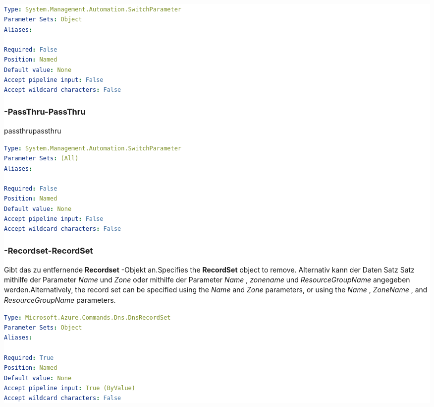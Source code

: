 ```yaml
Type: System.Management.Automation.SwitchParameter
Parameter Sets: Object
Aliases:

Required: False
Position: Named
Default value: None
Accept pipeline input: False
Accept wildcard characters: False
```

### <span data-ttu-id="51fbb-135">-PassThru</span><span class="sxs-lookup"><span data-stu-id="51fbb-135">-PassThru</span></span>
<span data-ttu-id="51fbb-136">passthru</span><span class="sxs-lookup"><span data-stu-id="51fbb-136">passthru</span></span>

```yaml
Type: System.Management.Automation.SwitchParameter
Parameter Sets: (All)
Aliases:

Required: False
Position: Named
Default value: None
Accept pipeline input: False
Accept wildcard characters: False
```

### <span data-ttu-id="51fbb-137">-Recordset</span><span class="sxs-lookup"><span data-stu-id="51fbb-137">-RecordSet</span></span>
<span data-ttu-id="51fbb-138">Gibt das zu entfernende **Recordset** -Objekt an.</span><span class="sxs-lookup"><span data-stu-id="51fbb-138">Specifies the **RecordSet** object to remove.</span></span>
<span data-ttu-id="51fbb-139">Alternativ kann der Daten Satz Satz mithilfe der Parameter *Name* und *Zone* oder mithilfe der Parameter *Name* , *zonename* und *ResourceGroupName* angegeben werden.</span><span class="sxs-lookup"><span data-stu-id="51fbb-139">Alternatively, the record set can be specified using the *Name* and *Zone* parameters, or using the *Name* , *ZoneName* , and *ResourceGroupName* parameters.</span></span>

```yaml
Type: Microsoft.Azure.Commands.Dns.DnsRecordSet
Parameter Sets: Object
Aliases:

Required: True
Position: Named
Default value: None
Accept pipeline input: True (ByValue)
Accept wildcard characters: False
```
